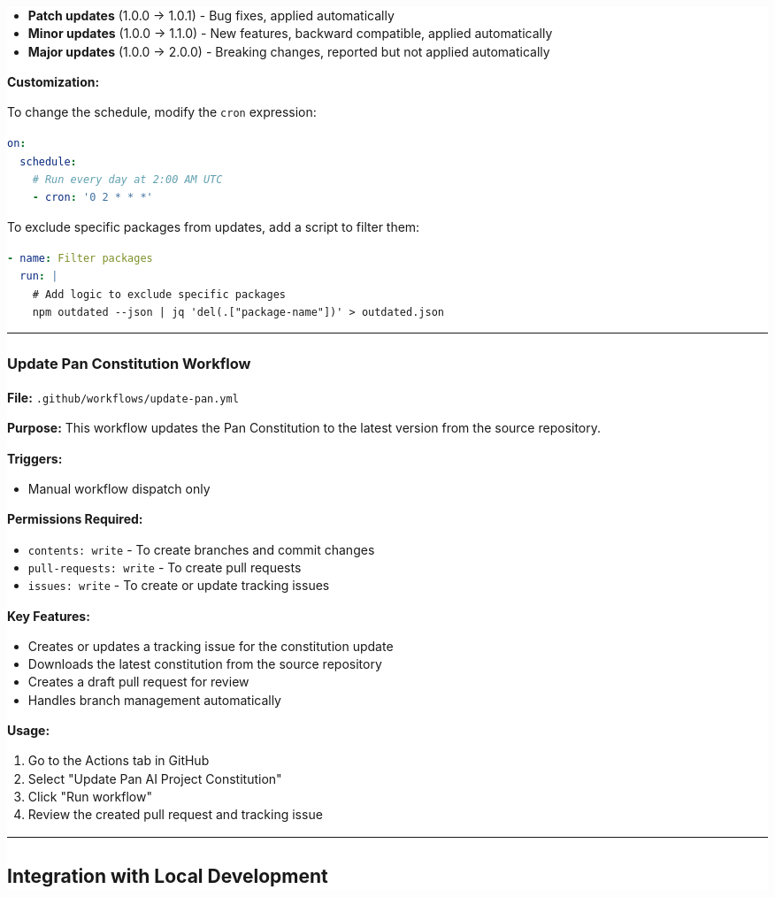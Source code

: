 - **Patch updates** (1.0.0 → 1.0.1) - Bug fixes, applied automatically
- **Minor updates** (1.0.0 → 1.1.0) - New features, backward compatible, applied automatically
- **Major updates** (1.0.0 → 2.0.0) - Breaking changes, reported but not applied automatically

**Customization:**

To change the schedule, modify the `cron` expression:

```yaml
on:
  schedule:
    # Run every day at 2:00 AM UTC
    - cron: '0 2 * * *'
```

To exclude specific packages from updates, add a script to filter them:

```yaml
- name: Filter packages
  run: |
    # Add logic to exclude specific packages
    npm outdated --json | jq 'del(.["package-name"])' > outdated.json
```

---

### Update Pan Constitution Workflow

**File:** `.github/workflows/update-pan.yml`

**Purpose:** This workflow updates the Pan Constitution to the latest version from the source repository.

**Triggers:**
- Manual workflow dispatch only

**Permissions Required:**
- `contents: write` - To create branches and commit changes
- `pull-requests: write` - To create pull requests
- `issues: write` - To create or update tracking issues

**Key Features:**

- Creates or updates a tracking issue for the constitution update
- Downloads the latest constitution from the source repository
- Creates a draft pull request for review
- Handles branch management automatically

**Usage:**

1. Go to the Actions tab in GitHub
2. Select "Update Pan AI Project Constitution"
3. Click "Run workflow"
4. Review the created pull request and tracking issue

---

## Integration with Local Development
